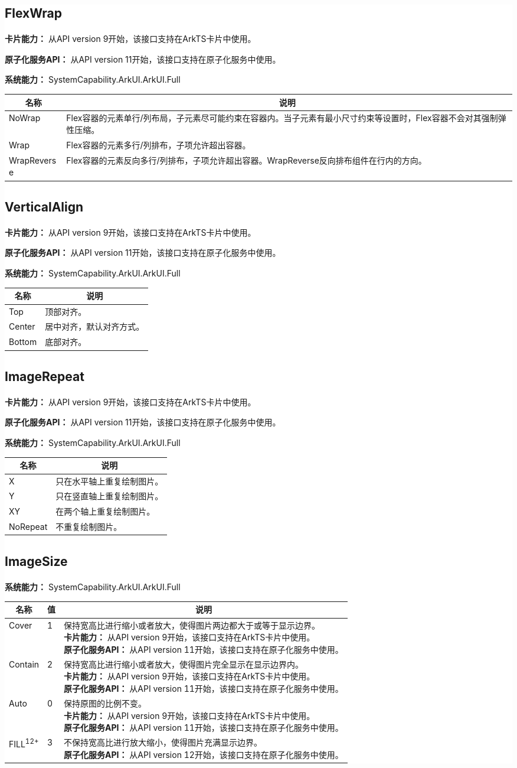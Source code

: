 ## FlexWrap

**卡片能力：** 从API version 9开始，该接口支持在ArkTS卡片中使用。

**原子化服务API：** 从API version 11开始，该接口支持在原子化服务中使用。

**系统能力：** SystemCapability.ArkUI.ArkUI.Full

| 名称          | 说明                          |
| ----------- | --------------------------- |
| NoWrap      | Flex容器的元素单行/列布局，子元素尽可能约束在容器内。当子元素有最小尺寸约束等设置时，Flex容器不会对其强制弹性压缩。  |
| Wrap        | Flex容器的元素多行/列排布，子项允许超出容器。   |
| WrapReverse | Flex容器的元素反向多行/列排布，子项允许超出容器。WrapReverse反向排布组件在行内的方向。 |

## VerticalAlign

**卡片能力：** 从API version 9开始，该接口支持在ArkTS卡片中使用。

**原子化服务API：** 从API version 11开始，该接口支持在原子化服务中使用。

**系统能力：** SystemCapability.ArkUI.ArkUI.Full

| 名称     | 说明           |
| ------ | ------------ |
| Top    | 顶部对齐。        |
| Center | 居中对齐，默认对齐方式。 |
| Bottom | 底部对齐。        |

## ImageRepeat

**卡片能力：** 从API version 9开始，该接口支持在ArkTS卡片中使用。

**原子化服务API：** 从API version 11开始，该接口支持在原子化服务中使用。

**系统能力：** SystemCapability.ArkUI.ArkUI.Full

| 名称       | 说明            |
| -------- | ------------- |
| X        | 只在水平轴上重复绘制图片。 |
| Y        | 只在竖直轴上重复绘制图片。 |
| XY       | 在两个轴上重复绘制图片。  |
| NoRepeat | 不重复绘制图片。      |

## ImageSize

**系统能力：** SystemCapability.ArkUI.ArkUI.Full

| 名称    | 值    | 说明                                  |
| ------- | -------------------------- | ----------------------------------- |
| Cover   | 1  | 保持宽高比进行缩小或者放大，使得图片两边都大于或等于显示边界。<br/>**卡片能力：** 从API version 9开始，该接口支持在ArkTS卡片中使用。<br />**原子化服务API：** 从API version 11开始，该接口支持在原子化服务中使用。 |
| Contain | 2  | 保持宽高比进行缩小或者放大，使得图片完全显示在显示边界内。<br/>**卡片能力：** 从API version 9开始，该接口支持在ArkTS卡片中使用。<br /> **原子化服务API：** 从API version 11开始，该接口支持在原子化服务中使用。      |
| Auto    | 0  | 保持原图的比例不变。<br/>**卡片能力：** 从API version 9开始，该接口支持在ArkTS卡片中使用。<br /> **原子化服务API：** 从API version 11开始，该接口支持在原子化服务中使用。                         |
| FILL<sup>12+</sup> | 3  | 不保持宽高比进行放大缩小，使得图片充满显示边界。<br/>**原子化服务API：** 从API version 12开始，该接口支持在原子化服务中使用。|
